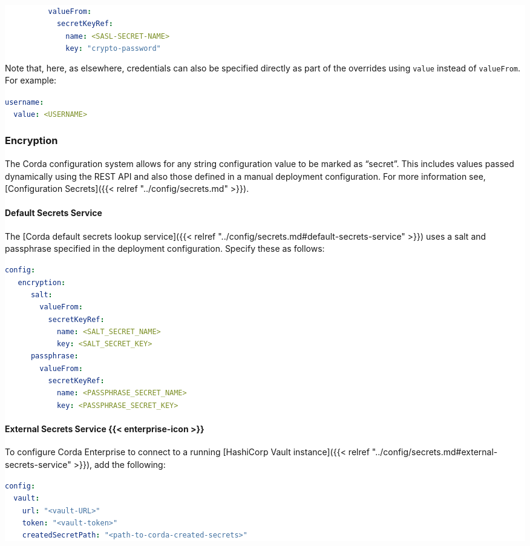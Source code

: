 ```yaml
          valueFrom:
            secretKeyRef:
              name: <SASL-SECRET-NAME>
              key: "crypto-password"
```

Note that, here, as elsewhere, credentials can also be specified directly as part of the overrides using `value` instead of `valueFrom`.
For example:

```yaml
username:
  value: <USERNAME>
```

### Encryption

The Corda configuration system allows for any string configuration value to be marked as “secret”. This includes values passed dynamically using the REST API and also those defined in a manual deployment configuration. For more information see, [Configuration Secrets]({{< relref "../config/secrets.md" >}}).

#### Default Secrets Service

The [Corda default secrets lookup service]({{< relref "../config/secrets.md#default-secrets-service" >}}) uses a salt and passphrase specified in the deployment configuration. Specify these as follows:

```yaml
config:
   encryption:
      salt:
        valueFrom:
          secretKeyRef:
            name: <SALT_SECRET_NAME>
            key: <SALT_SECRET_KEY>
      passphrase: 
        valueFrom:
          secretKeyRef:
            name: <PASSPHRASE_SECRET_NAME>
            key: <PASSPHRASE_SECRET_KEY>
```

#### External Secrets Service {{< enterprise-icon >}}

To configure Corda Enterprise to connect to a running [HashiCorp Vault instance]({{< relref "../config/secrets.md#external-secrets-service" >}}), add the following:

```yaml
config:
  vault:
    url: "<vault-URL>"
    token: "<vault-token>"
    createdSecretPath: "<path-to-corda-created-secrets>"
```
